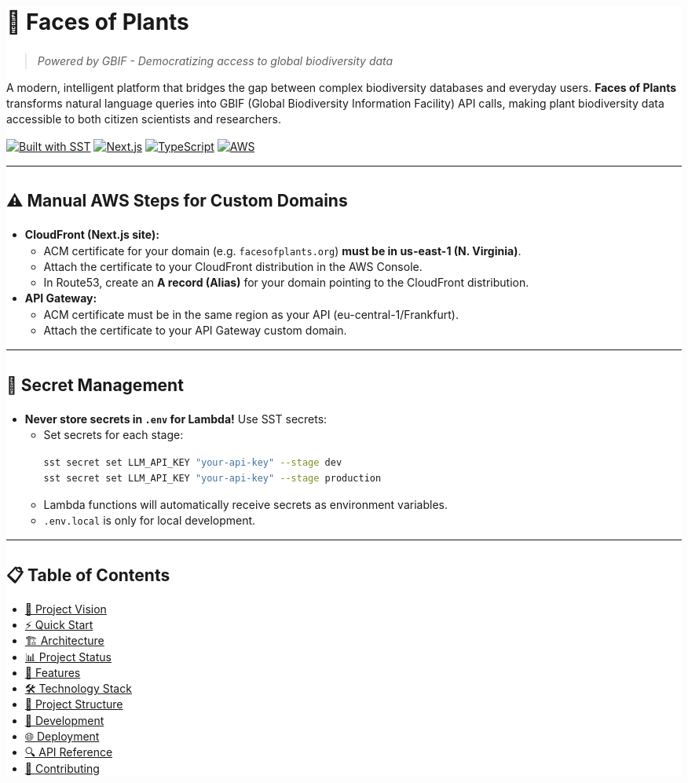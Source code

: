 # 🌿 Faces of Plants

> *Powered by GBIF - Democratizing access to global biodiversity data*

A modern, intelligent platform that bridges the gap between complex biodiversity databases and everyday users. **Faces of Plants** transforms natural language queries into GBIF (Global Biodiversity Information Facility) API calls, making plant biodiversity data accessible to both citizen scientists and researchers.

[![Built with SST](https://img.shields.io/badge/Built%20with-SST-orange.svg)](https://sst.dev)
[![Next.js](https://img.shields.io/badge/Next.js-14-black.svg)](https://nextjs.org)
[![TypeScript](https://img.shields.io/badge/TypeScript-5.8-blue.svg)](https://typescriptlang.org)
[![AWS](https://img.shields.io/badge/AWS-Serverless-orange.svg)](https://aws.amazon.com)

---

## ⚠️ Manual AWS Steps for Custom Domains

- **CloudFront (Next.js site):**
  - ACM certificate for your domain (e.g. `facesofplants.org`) **must be in us-east-1 (N. Virginia)**.
  - Attach the certificate to your CloudFront distribution in the AWS Console.
  - In Route53, create an **A record (Alias)** for your domain pointing to the CloudFront distribution.
- **API Gateway:**
  - ACM certificate must be in the same region as your API (eu-central-1/Frankfurt).
  - Attach the certificate to your API Gateway custom domain.

---

## 🔑 Secret Management

- **Never store secrets in `.env` for Lambda!** Use SST secrets:
  - Set secrets for each stage:
    ```sh
    sst secret set LLM_API_KEY "your-api-key" --stage dev
    sst secret set LLM_API_KEY "your-api-key" --stage production
    ```
  - Lambda functions will automatically receive secrets as environment variables.
  - `.env.local` is only for local development.

---

## 📋 Table of Contents

- [🎯 Project Vision](#-project-vision)
- [⚡ Quick Start](#-quick-start)
- [🏗️ Architecture](#️-architecture)
- [📊 Project Status](#-project-status)
- [🚀 Features](#-features)
- [🛠️ Technology Stack](#️-technology-stack)
- [📁 Project Structure](#-project-structure)
- [🔧 Development](#-development)
- [🌐 Deployment](#-deployment)
- [🔍 API Reference](#-api-reference)
- [🤝 Contributing](#-contributing)
